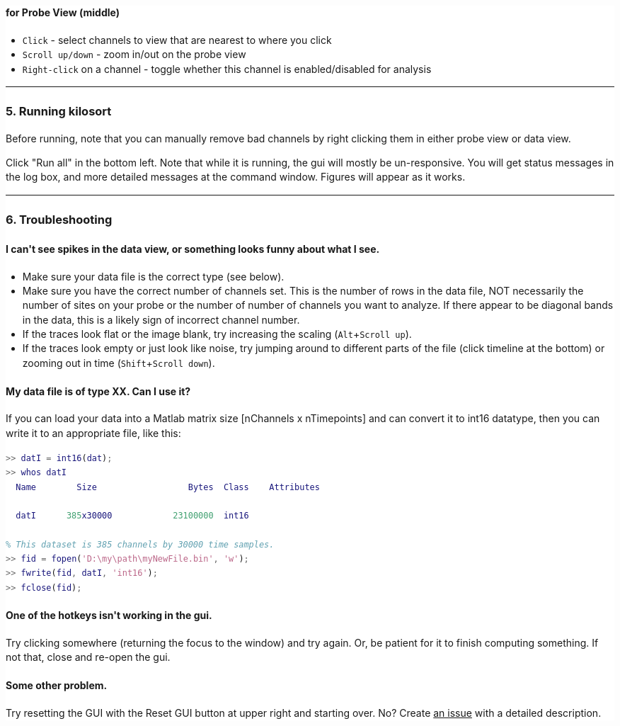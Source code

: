 #### for Probe View (middle)
* `Click` - select channels to view that are nearest to where you click
* `Scroll up/down` - zoom in/out on the probe view
* `Right-click` on a channel - toggle whether this channel is enabled/disabled for analysis

***
### 5. Running kilosort

Before running, note that you can manually remove bad channels by right clicking them in either probe view or data view. 

Click "Run all" in the bottom left. Note that while it is running, the gui will mostly be un-responsive. You will get status messages in the log box, and more detailed messages at the command window. Figures will appear as it works. 

***
### 6. Troubleshooting

#### I can't see spikes in the data view, or something looks funny about what I see. 
* Make sure your data file is the correct type (see below). 
* Make sure you have the correct number of channels set. This is the number of rows in the data file, NOT necessarily the number of sites on your probe or the number of number of channels you want to analyze. If there appear to be diagonal bands in the data, this is a likely sign of incorrect channel number.
* If the traces look flat or the image blank, try increasing the scaling (`Alt`+`Scroll up`).
* If the traces look empty or just look like noise, try jumping around to different parts of the file (click timeline at the bottom) or zooming out in time (`Shift`+`Scroll down`). 

#### My data file is of type XX. Can I use it? 

If you can load your data into a Matlab matrix size [nChannels x nTimepoints] and can convert it to int16 datatype, then you can write it to an appropriate file, like this:

```matlab
>> datI = int16(dat);
>> whos datI 
  Name        Size                  Bytes  Class    Attributes

  datI      385x30000            23100000  int16              

% This dataset is 385 channels by 30000 time samples.
>> fid = fopen('D:\my\path\myNewFile.bin', 'w'); 
>> fwrite(fid, datI, 'int16');
>> fclose(fid);
```

#### One of the hotkeys isn't working in the gui. 
Try clicking somewhere (returning the focus to the window) and try again. Or, be patient for it to finish computing something. If not that, close and re-open the gui. 

#### Some other problem. 
Try resetting the GUI with the Reset GUI button at upper right and starting over. No? Create [an issue](https://github.com/MouseLand/Kilosort2/issues) with a detailed description. 